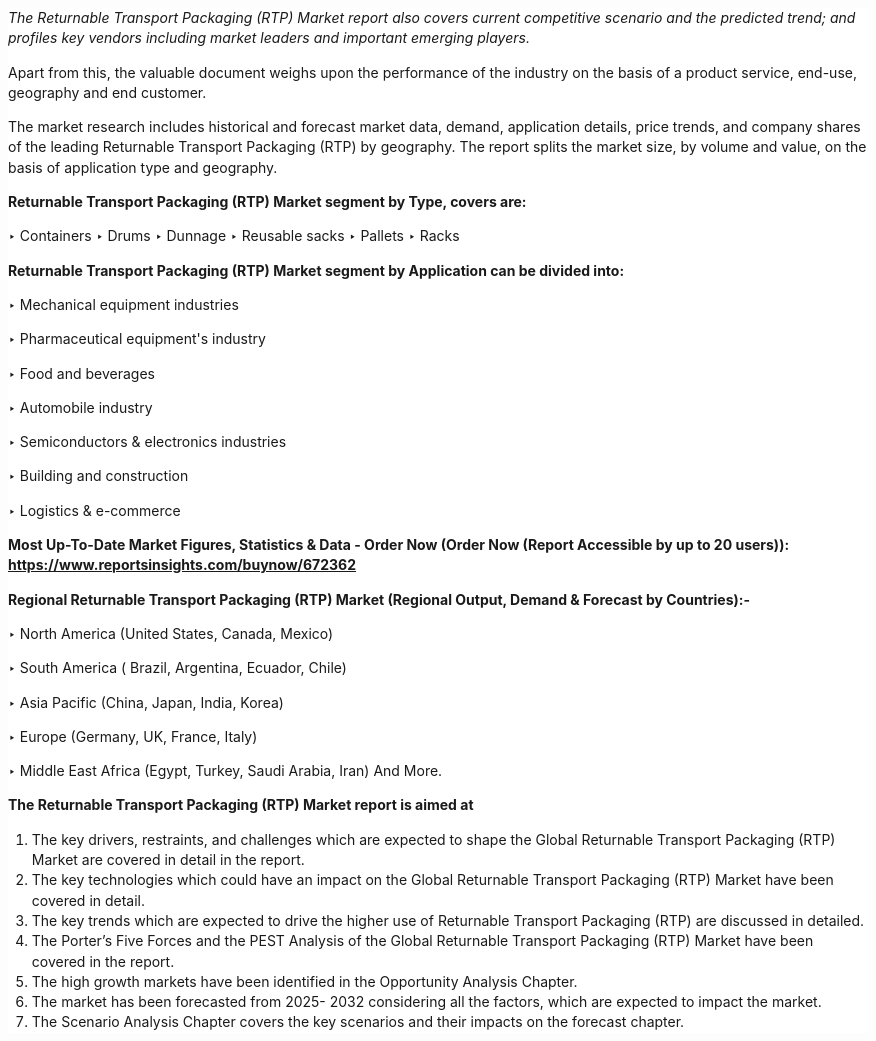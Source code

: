 <em>The Returnable Transport Packaging (RTP) Market report also covers current competitive scenario and the predicted trend; and profiles key vendors including market leaders and important emerging players.</em>

Apart from this, the valuable document weighs upon the performance of the industry on the basis of a product service, end-use, geography and end customer.

The market research includes historical and forecast market data, demand, application details, price trends, and company shares of the leading Returnable Transport Packaging (RTP) by geography. The report splits the market size, by volume and value, on the basis of application type and geography.

<strong>Returnable Transport Packaging (RTP) Market segment by Type, covers are:</strong>

‣ Containers
‣ Drums
‣ Dunnage
‣ Reusable sacks
‣ Pallets
‣ Racks

<strong>Returnable Transport Packaging (RTP) Market segment by Application can be divided into:</strong>

‣ Mechanical equipment industries

‣ Pharmaceutical equipment's industry

‣ Food and beverages

‣ Automobile industry

‣ Semiconductors & electronics industries

‣ Building and construction

‣ Logistics & e-commerce

<strong>Most Up-To-Date Market Figures, Statistics & Data - Order Now (Order Now (Report Accessible by up to 20 users)): <a href=https://www.reportsinsights.com/buynow/672362>https://www.reportsinsights.com/buynow/672362</a></strong>

<strong>Regional Returnable Transport Packaging (RTP) Market (Regional Output, Demand &amp; Forecast by Countries):-</strong>

‣ North America (United States, Canada, Mexico)

‣ South America ( Brazil, Argentina, Ecuador, Chile)

‣ Asia Pacific (China, Japan, India, Korea)

‣ Europe (Germany, UK, France, Italy)

‣ Middle East Africa (Egypt, Turkey, Saudi Arabia, Iran) And More.

<strong>The Returnable Transport Packaging (RTP) Market report is aimed at</strong>
<ol>
  <li>The key drivers, restraints, and challenges which are expected to shape the Global Returnable Transport Packaging (RTP) Market are covered in detail in the report.</li>
  <li>The key technologies which could have an impact on the Global Returnable Transport Packaging (RTP) Market have been covered in detail.</li>
  <li>The key trends which are expected to drive the higher use of Returnable Transport Packaging (RTP) are discussed in detailed.</li>
  <li>The Porter’s Five Forces and the PEST Analysis of the Global Returnable Transport Packaging (RTP) Market have been covered in the report.</li>
  <li>The high growth markets have been identified in the Opportunity Analysis Chapter.</li>
  <li>The market has been forecasted from 2025- 2032 considering all the factors, which are expected to impact the market.</li>
  <li>The Scenario Analysis Chapter covers the key scenarios and their impacts on the forecast chapter.</li>
</ol>